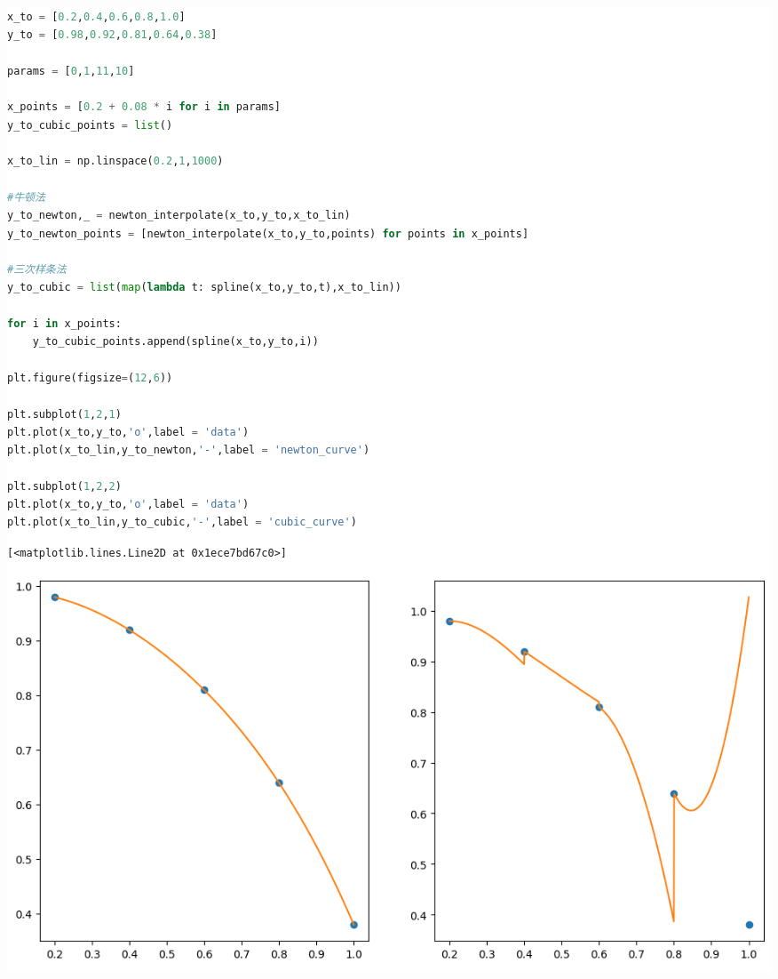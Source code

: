```python
x_to = [0.2,0.4,0.6,0.8,1.0]
y_to = [0.98,0.92,0.81,0.64,0.38]

params = [0,1,11,10]

x_points = [0.2 + 0.08 * i for i in params]
y_to_cubic_points = list()

x_to_lin = np.linspace(0.2,1,1000)

#牛顿法
y_to_newton,_ = newton_interpolate(x_to,y_to,x_to_lin)
y_to_newton_points = [newton_interpolate(x_to,y_to,points) for points in x_points]

#三次样条法
y_to_cubic = list(map(lambda t: spline(x_to,y_to,t),x_to_lin))

for i in x_points:
    y_to_cubic_points.append(spline(x_to,y_to,i))

plt.figure(figsize=(12,6))

plt.subplot(1,2,1)
plt.plot(x_to,y_to,'o',label = 'data')
plt.plot(x_to_lin,y_to_newton,'-',label = 'newton_curve')

plt.subplot(1,2,2)
plt.plot(x_to,y_to,'o',label = 'data')
plt.plot(x_to_lin,y_to_cubic,'-',label = 'cubic_curve')
```




    [<matplotlib.lines.Line2D at 0x1ece7bd67c0>]




    
![png](%E6%8F%92%E5%80%BC%E6%B3%95_files/%E6%8F%92%E5%80%BC%E6%B3%95_21_1.png)
    

